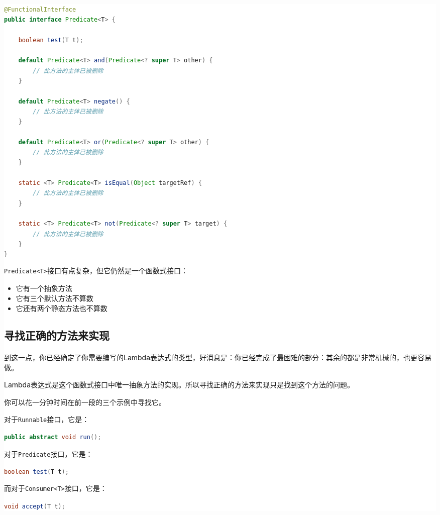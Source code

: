 ```java
@FunctionalInterface
public interface Predicate<T> {

    boolean test(T t);

    default Predicate<T> and(Predicate<? super T> other) {
        // 此方法的主体已被删除
    }

    default Predicate<T> negate() {
        // 此方法的主体已被删除
    }

    default Predicate<T> or(Predicate<? super T> other) {
        // 此方法的主体已被删除
    }

    static <T> Predicate<T> isEqual(Object targetRef) {
        // 此方法的主体已被删除
    }

    static <T> Predicate<T> not(Predicate<? super T> target) {
        // 此方法的主体已被删除
    }
}
```

`Predicate<T>`接口有点复杂，但它仍然是一个函数式接口：

- 它有一个抽象方法
- 它有三个默认方法不算数
- 它还有两个静态方法也不算数

## 寻找正确的方法来实现

到这一点，你已经确定了你需要编写的Lambda表达式的类型，好消息是：你已经完成了最困难的部分：其余的都是非常机械的，也更容易做。

Lambda表达式是这个函数式接口中唯一抽象方法的实现。所以寻找正确的方法来实现只是找到这个方法的问题。

你可以花一分钟时间在前一段的三个示例中寻找它。

对于`Runnable`接口，它是：

```java
public abstract void run();
```

对于`Predicate`接口，它是：

```java
boolean test(T t);
```

而对于`Consumer<T>`接口，它是：

```java
void accept(T t);
```
